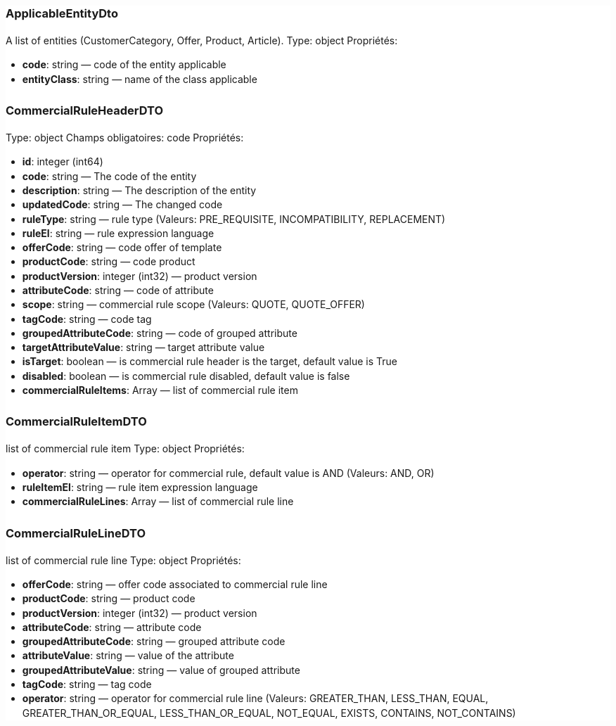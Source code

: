 ### ApplicableEntityDto
A list of entities (CustomerCategory, Offer, Product, Article).
Type: object
Propriétés:
- **code**: string — code of the entity applicable
- **entityClass**: string — name of the class applicable

### CommercialRuleHeaderDTO
Type: object
Champs obligatoires: code
Propriétés:
- **id**: integer (int64)
- **code**: string — The code of the entity
- **description**: string — The description of the entity
- **updatedCode**: string — The changed code
- **ruleType**: string — rule type (Valeurs: PRE_REQUISITE, INCOMPATIBILITY, REPLACEMENT)
- **ruleEl**: string — rule expression language
- **offerCode**: string — code offer of template
- **productCode**: string — code product
- **productVersion**: integer (int32) — product version
- **attributeCode**: string — code of attribute
- **scope**: string — commercial rule scope (Valeurs: QUOTE, QUOTE_OFFER)
- **tagCode**: string — code tag
- **groupedAttributeCode**: string — code of grouped attribute
- **targetAttributeValue**: string — target attribute value
- **isTarget**: boolean — is commercial rule header is the target, default value is True
- **disabled**: boolean — is commercial rule disabled, default value is false
- **commercialRuleItems**: Array<CommercialRuleItemDTO> — list of commercial rule item

### CommercialRuleItemDTO
list of commercial rule item
Type: object
Propriétés:
- **operator**: string — operator for commercial rule, default value is AND (Valeurs: AND, OR)
- **ruleItemEl**: string — rule item expression language
- **commercialRuleLines**: Array<CommercialRuleLineDTO> — list of commercial rule line

### CommercialRuleLineDTO
list of commercial rule line
Type: object
Propriétés:
- **offerCode**: string — offer code associated to commercial rule line
- **productCode**: string — product code
- **productVersion**: integer (int32) — product version
- **attributeCode**: string — attribute code
- **groupedAttributeCode**: string — grouped attribute code
- **attributeValue**: string — value of the attribute
- **groupedAttributeValue**: string — value of grouped attribute
- **tagCode**: string — tag code
- **operator**: string — operator for commercial rule line (Valeurs: GREATER_THAN, LESS_THAN, EQUAL, GREATER_THAN_OR_EQUAL, LESS_THAN_OR_EQUAL, NOT_EQUAL, EXISTS, CONTAINS, NOT_CONTAINS)

